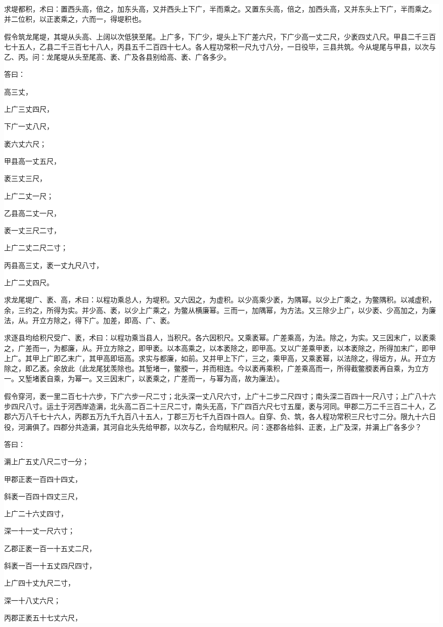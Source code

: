 求堤都积，术曰：置西头高，倍之，加东头高，又并西头上下广，半而乘之。又置东头高，倍之，加西头高，又并东头上下广，半而乘之。并二位积，以正袤乘之，六而一，得堤积也。  

假令筑龙尾堤，其堤从头高、上阔以次低狭至尾。上广多，下广少，堤头上下广差六尺，下广少高一丈二尺，少袤四丈八尺。甲县二千三百七十五人，乙县二千三百七十八人，丙县五千二百四十七人。各人程功常积一尺九寸八分，一日役毕，三县共筑。今从堤尾与甲县，以次与乙、丙。问：龙尾堤从头至尾高、袤、广及各县别给高、袤、广各多少。  

答曰：  

高三丈，  

上广三丈四尺，  

下广一丈八尺，  

袤六丈六尺；  

甲县高一丈五尺，  

袤三丈三尺，  

上广二丈一尺；  

乙县高二丈一尺，  

袤一丈三尺二寸，  

上广二丈二尺二寸；  

丙县高三丈，袤一丈九尺八寸，  

上广二丈四尺。  

求龙尾堤广、袤、高，术曰：以程功乘总人，为堤积。又六因之，为虚积。以少高乘少袤，为隅幂。以少上广乘之，为鳖隅积。以减虚积，余，三约之，所得为实。并少高、袤，以少上广乘之，为鳖从横廉幂。三而一，加隅幂，为方法。又三除少上广，以少袤、少高加之，为廉法，从。开立方除之，得下广。加差，即高、广、袤。  

求逐县均给积尺受广、袤，术曰：以程功乘当县人，当积尺。各六因积尺。又乘袤幂。广差乘高，为法。除之，为实。又三因末广，以袤乘之，广差而一，为都廉，从。开立方除之，即甲袤。以本高乘之，以本袤除之，即甲高。又以广差乘甲袤，以本袤除之，所得加末广，即甲上广。其甲上广即乙末广，其甲高即垣高。求实与都廉，如前。又并甲上下广，三之，乘甲高，又乘袤幂，以法除之，得垣方，从。开立方除之，即乙袤。余放此（此龙尾犹羡除也。其堑堵一，鳖腝一，并而相连。今以袤再乘积，广差乘高而一，所得截鳖腝袤再自乘，为立方一。又堑堵袤自乘，为幂一。又三因末广，以袤乘之，广差而一，与幂为高，故为廉法）。  

假令穿河，袤一里二百七十六步，下广六步一尺二寸；北头深一丈八尺六寸，上广十二步二尺四寸；南头深二百四十一尺八寸；上广八十六步四尺八寸。运土于河西岸造漘，北头高二百二十三尺二寸，南头无高，下广四百六尺七寸五厘，袤与河同。甲郡二万二千三百二十人，乙郡六万八千七十六人，丙郡五万九千九百八十五人，丁郡三万七千九百四十四人。自穿、负、筑，各人程功常积三尺七寸二分。限九十六日役，河漘俱了。四郡分共造漘，其河自北头先给甲郡，以次与乙，合均赋积尺。问：逐郡各给斜、正袤，上广及深，并漘上广各多少？  

答曰：  

漘上广五丈八尺二寸一分；  

甲郡正袤一百四十四丈，  

斜袤一百四十四丈三尺，  

上广二十六丈四寸，  

深一十一丈一尺六寸；  

乙郡正袤一百一十五丈二尺，  

斜袤一百一十五丈四尺四寸，  

上广四十丈九尺二寸，  

深一十八丈六尺；  

丙郡正袤五十七丈六尺，  

